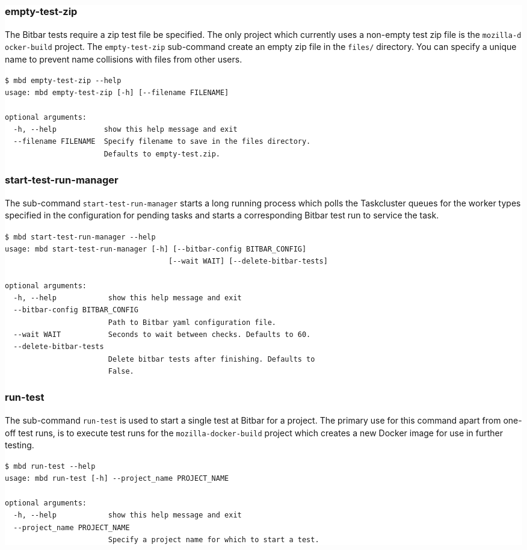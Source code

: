 ### empty-test-zip

The Bitbar tests require a zip test file be specified. The only
project which currently uses a non-empty test zip file is the
`mozilla-docker-build` project.  The `empty-test-zip` sub-command
create an empty zip file in the `files/` directory. You can specify a
unique name to prevent name collisions with files from other users.

```
$ mbd empty-test-zip --help
usage: mbd empty-test-zip [-h] [--filename FILENAME]

optional arguments:
  -h, --help           show this help message and exit
  --filename FILENAME  Specify filename to save in the files directory.
                       Defaults to empty-test.zip.
```

### start-test-run-manager

The sub-command `start-test-run-manager` starts a long running process
which polls the Taskcluster queues for the worker types specified in
the configuration for pending tasks and starts a corresponding Bitbar
test run to service the task.

```
$ mbd start-test-run-manager --help
usage: mbd start-test-run-manager [-h] [--bitbar-config BITBAR_CONFIG]
                                      [--wait WAIT] [--delete-bitbar-tests]

optional arguments:
  -h, --help            show this help message and exit
  --bitbar-config BITBAR_CONFIG
                        Path to Bitbar yaml configuration file.
  --wait WAIT           Seconds to wait between checks. Defaults to 60.
  --delete-bitbar-tests
                        Delete bitbar tests after finishing. Defaults to
                        False.
```

### run-test

The sub-command `run-test` is used to start a single test at Bitbar
for a project. The primary use for this command apart from one-off
test runs, is to execute test runs for the `mozilla-docker-build`
project which creates a new Docker image for use in further testing.

```
$ mbd run-test --help
usage: mbd run-test [-h] --project_name PROJECT_NAME

optional arguments:
  -h, --help            show this help message and exit
  --project_name PROJECT_NAME
                        Specify a project name for which to start a test.
```

